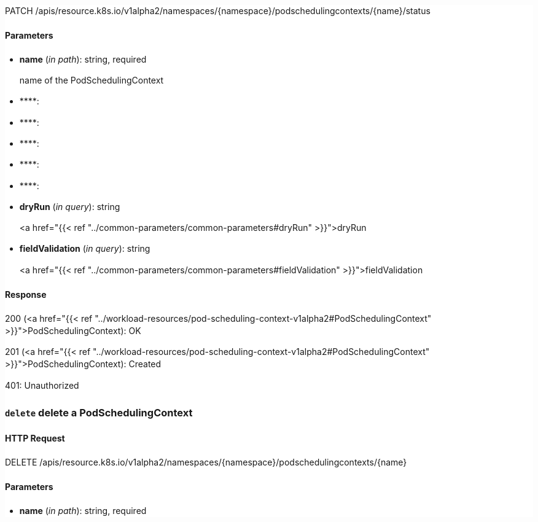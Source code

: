 PATCH /apis/resource.k8s.io/v1alpha2/namespaces/{namespace}/podschedulingcontexts/{name}/status

#### Parameters


- **name** (*in path*): string, required

  name of the PodSchedulingContext


- ****: 

  


- ****: 

  


- ****: 

  


- ****: 

  


- ****: 

  


- **dryRun** (*in query*): string

  <a href="{{< ref "../common-parameters/common-parameters#dryRun" >}}">dryRun</a>


- **fieldValidation** (*in query*): string

  <a href="{{< ref "../common-parameters/common-parameters#fieldValidation" >}}">fieldValidation</a>



#### Response


200 (<a href="{{< ref "../workload-resources/pod-scheduling-context-v1alpha2#PodSchedulingContext" >}}">PodSchedulingContext</a>): OK

201 (<a href="{{< ref "../workload-resources/pod-scheduling-context-v1alpha2#PodSchedulingContext" >}}">PodSchedulingContext</a>): Created

401: Unauthorized


### `delete` delete a PodSchedulingContext

#### HTTP Request

DELETE /apis/resource.k8s.io/v1alpha2/namespaces/{namespace}/podschedulingcontexts/{name}

#### Parameters


- **name** (*in path*): string, required
